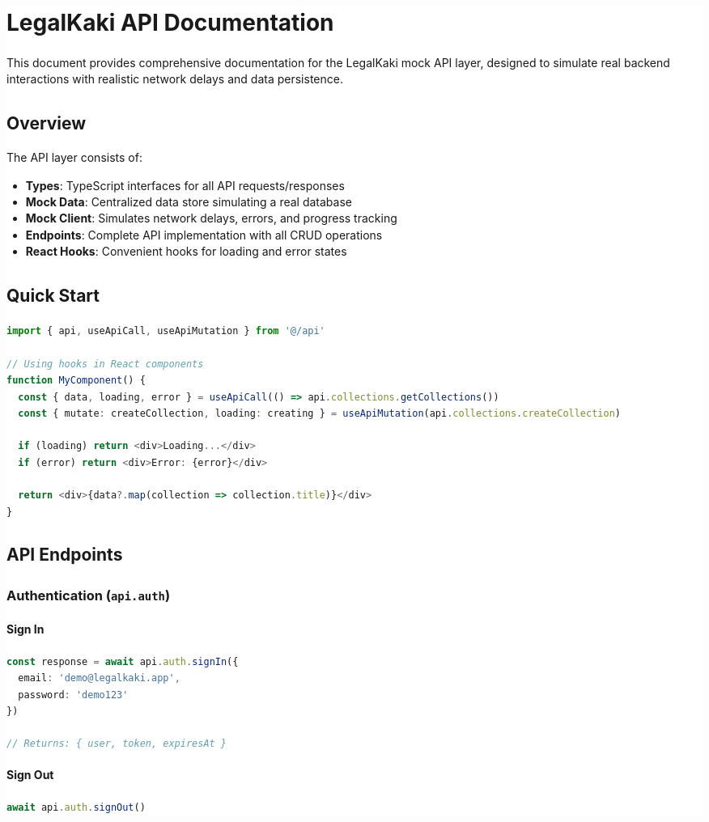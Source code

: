 # LegalKaki API Documentation

This document provides comprehensive documentation for the LegalKaki mock API layer, designed to simulate real backend interactions with realistic network delays and data persistence.

## Overview

The API layer consists of:
- **Types**: TypeScript interfaces for all API requests/responses
- **Mock Data**: Centralized data store simulating a real database
- **Mock Client**: Simulates network delays, errors, and progress tracking
- **Endpoints**: Complete API implementation with all CRUD operations
- **React Hooks**: Convenient hooks for loading and error states

## Quick Start

```typescript
import { api, useApiCall, useApiMutation } from '@/api'

// Using hooks in React components
function MyComponent() {
  const { data, loading, error } = useApiCall(() => api.collections.getCollections())
  const { mutate: createCollection, loading: creating } = useApiMutation(api.collections.createCollection)
  
  if (loading) return <div>Loading...</div>
  if (error) return <div>Error: {error}</div>
  
  return <div>{data?.map(collection => collection.title)}</div>
}
```

## API Endpoints

### Authentication (`api.auth`)

#### Sign In
```typescript
const response = await api.auth.signIn({
  email: 'demo@legalkaki.app',
  password: 'demo123'
})

// Returns: { user, token, expiresAt }
```

#### Sign Out
```typescript
await api.auth.signOut()
```
